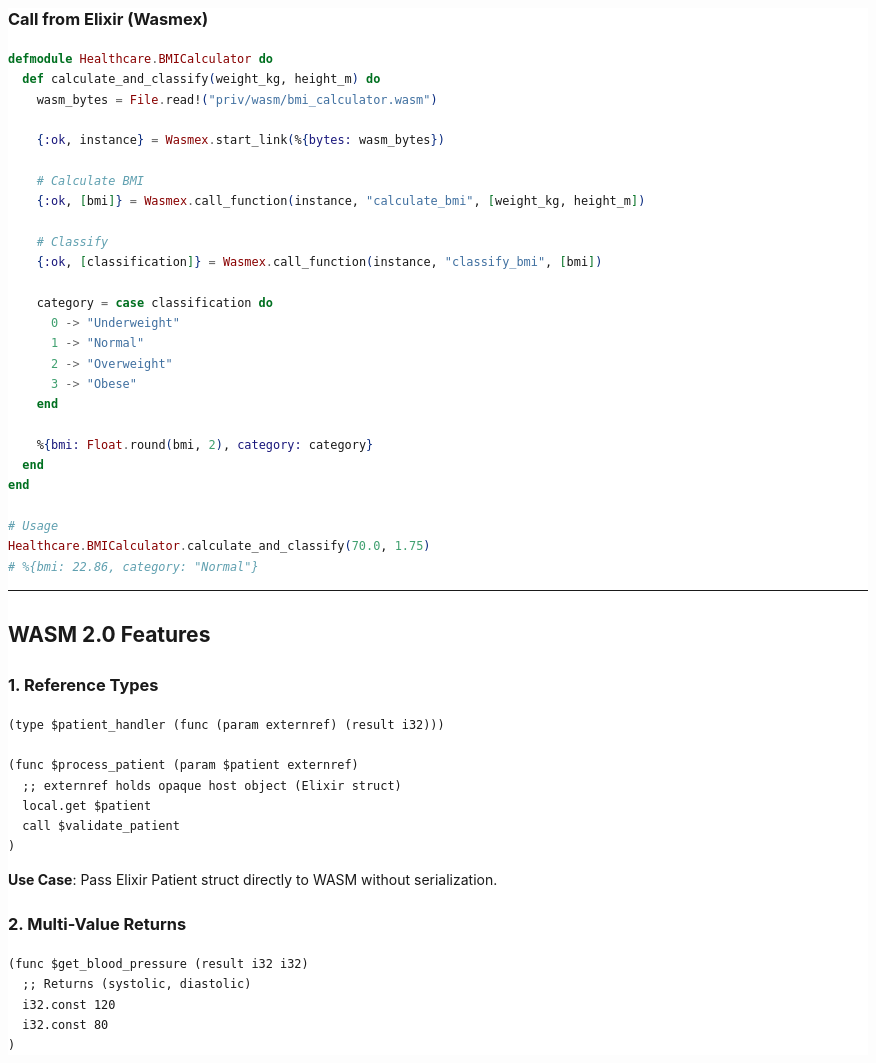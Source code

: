 ### Call from Elixir (Wasmex)

```elixir
defmodule Healthcare.BMICalculator do
  def calculate_and_classify(weight_kg, height_m) do
    wasm_bytes = File.read!("priv/wasm/bmi_calculator.wasm")
    
    {:ok, instance} = Wasmex.start_link(%{bytes: wasm_bytes})
    
    # Calculate BMI
    {:ok, [bmi]} = Wasmex.call_function(instance, "calculate_bmi", [weight_kg, height_m])
    
    # Classify
    {:ok, [classification]} = Wasmex.call_function(instance, "classify_bmi", [bmi])
    
    category = case classification do
      0 -> "Underweight"
      1 -> "Normal"
      2 -> "Overweight"
      3 -> "Obese"
    end
    
    %{bmi: Float.round(bmi, 2), category: category}
  end
end

# Usage
Healthcare.BMICalculator.calculate_and_classify(70.0, 1.75)
# %{bmi: 22.86, category: "Normal"}
```

---

## WASM 2.0 Features

### 1. Reference Types

```wasm
(type $patient_handler (func (param externref) (result i32)))

(func $process_patient (param $patient externref)
  ;; externref holds opaque host object (Elixir struct)
  local.get $patient
  call $validate_patient
)
```

**Use Case**: Pass Elixir Patient struct directly to WASM without serialization.

### 2. Multi-Value Returns

```wasm
(func $get_blood_pressure (result i32 i32)
  ;; Returns (systolic, diastolic)
  i32.const 120
  i32.const 80
)
```
